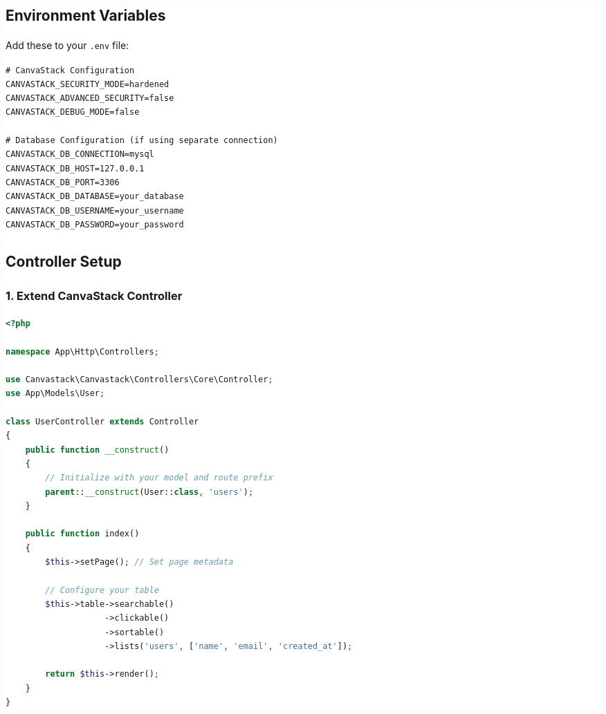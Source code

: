 ## Environment Variables

Add these to your `.env` file:

```env
# CanvaStack Configuration
CANVASTACK_SECURITY_MODE=hardened
CANVASTACK_ADVANCED_SECURITY=false
CANVASTACK_DEBUG_MODE=false

# Database Configuration (if using separate connection)
CANVASTACK_DB_CONNECTION=mysql
CANVASTACK_DB_HOST=127.0.0.1
CANVASTACK_DB_PORT=3306
CANVASTACK_DB_DATABASE=your_database
CANVASTACK_DB_USERNAME=your_username
CANVASTACK_DB_PASSWORD=your_password
```

## Controller Setup

### 1. Extend CanvaStack Controller

```php
<?php

namespace App\Http\Controllers;

use Canvastack\Canvastack\Controllers\Core\Controller;
use App\Models\User;

class UserController extends Controller
{
    public function __construct()
    {
        // Initialize with your model and route prefix
        parent::__construct(User::class, 'users');
    }

    public function index()
    {
        $this->setPage(); // Set page metadata

        // Configure your table
        $this->table->searchable()
                    ->clickable()
                    ->sortable()
                    ->lists('users', ['name', 'email', 'created_at']);

        return $this->render();
    }
}
```
